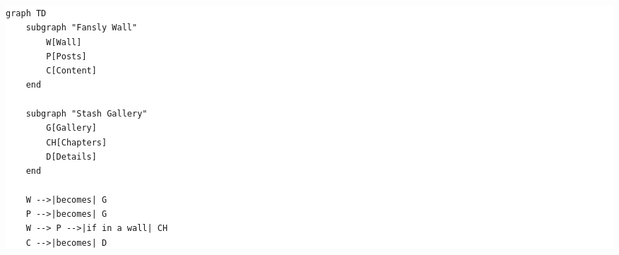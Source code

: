    ```mermaid
   graph TD
       subgraph "Fansly Wall"
           W[Wall]
           P[Posts]
           C[Content]
       end

       subgraph "Stash Gallery"
           G[Gallery]
           CH[Chapters]
           D[Details]
       end

       W -->|becomes| G
       P -->|becomes| G
       W --> P -->|if in a wall| CH
       C -->|becomes| D
   ```
